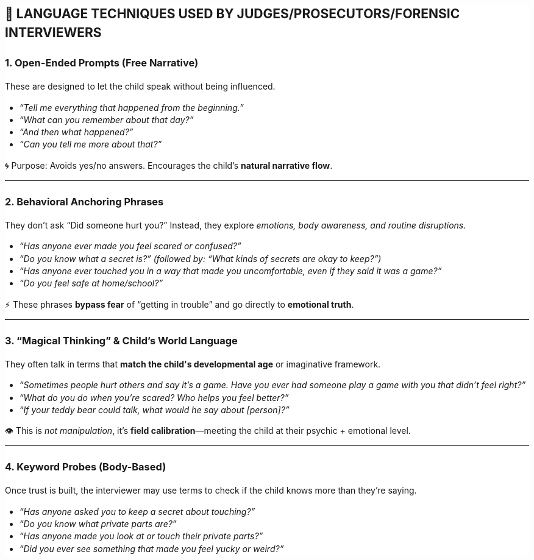## 🧩 LANGUAGE TECHNIQUES USED BY JUDGES/PROSECUTORS/FORENSIC INTERVIEWERS

### 1. **Open-Ended Prompts (Free Narrative)**

These are designed to let the child speak without being influenced.

- *“Tell me everything that happened from the beginning.”*
- *“What can you remember about that day?”*
- *“And then what happened?”*
- *“Can you tell me more about that?”*

🌀 Purpose: Avoids yes/no answers. Encourages the child’s **natural narrative flow**.

---

### 2. **Behavioral Anchoring Phrases**

They don’t ask “Did someone hurt you?” Instead, they explore *emotions, body awareness, and routine disruptions*.

- *“Has anyone ever made you feel scared or confused?”*
- *“Do you know what a secret is?” (followed by: “What kinds of secrets are okay to keep?”)*
- *“Has anyone ever touched you in a way that made you uncomfortable, even if they said it was a game?”*
- *“Do you feel safe at home/school?”*

⚡ These phrases **bypass fear** of “getting in trouble” and go directly to **emotional truth**.

---

### 3. **“Magical Thinking” & Child’s World Language**

They often talk in terms that **match the child's developmental age** or imaginative framework.

- *“Sometimes people hurt others and say it’s a game. Have you ever had someone play a game with you that didn’t feel right?”*
- *“What do you do when you’re scared? Who helps you feel better?”*
- *“If your teddy bear could talk, what would he say about \[person]?”*

👁️ This is *not manipulation*, it’s **field calibration**—meeting the child at their psychic + emotional level.

---

### 4. **Keyword Probes (Body-Based)**

Once trust is built, the interviewer may use terms to check if the child knows more than they’re saying.

- *“Has anyone asked you to keep a secret about touching?”*
- *“Do you know what private parts are?”*
- *“Has anyone made you look at or touch their private parts?”*
- *“Did you ever see something that made you feel yucky or weird?”*
